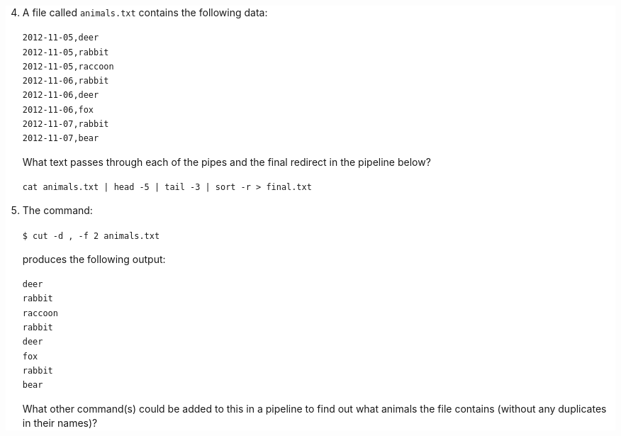 4.  A file called `animals.txt` contains the following data:

    ~~~
    2012-11-05,deer
    2012-11-05,rabbit
    2012-11-05,raccoon
    2012-11-06,rabbit
    2012-11-06,deer
    2012-11-06,fox
    2012-11-07,rabbit
    2012-11-07,bear
    ~~~

    What text passes through each of the pipes and the final redirect in the pipeline below?

    ~~~
    cat animals.txt | head -5 | tail -3 | sort -r > final.txt
    ~~~

5.  The command:

    ~~~
    $ cut -d , -f 2 animals.txt
    ~~~

    produces the following output:

    ~~~
    deer
    rabbit
    raccoon
    rabbit
    deer
    fox
    rabbit
    bear
    ~~~

    What other command(s) could be added to this in a pipeline to find
    out what animals the file contains (without any duplicates in their
    names)?

</div>
